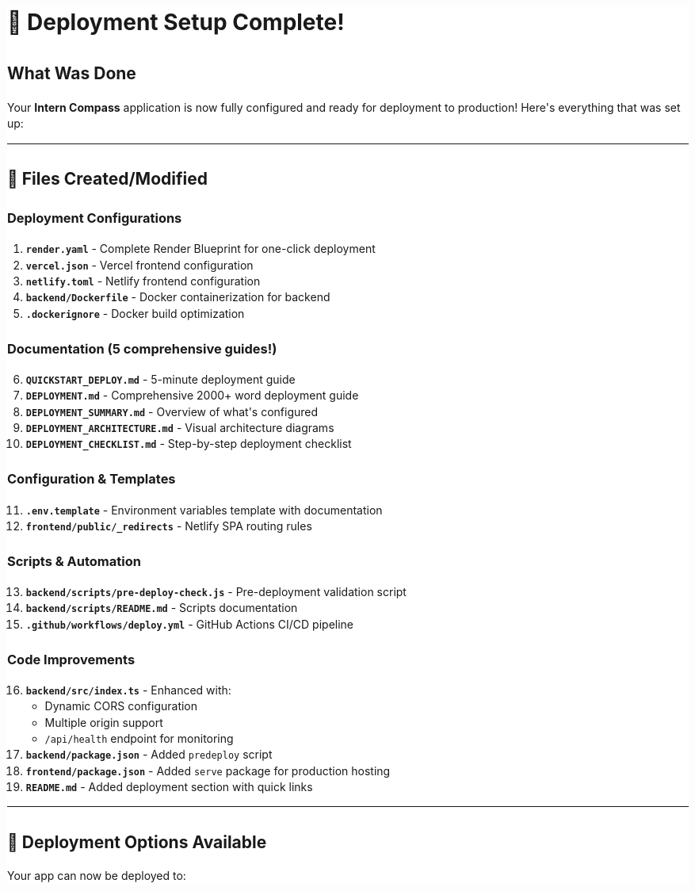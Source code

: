 # 🎉 Deployment Setup Complete!

## What Was Done

Your **Intern Compass** application is now fully configured and ready for deployment to production! Here's everything that was set up:

---

## 📁 Files Created/Modified

### Deployment Configurations
1. **`render.yaml`** - Complete Render Blueprint for one-click deployment
2. **`vercel.json`** - Vercel frontend configuration
3. **`netlify.toml`** - Netlify frontend configuration
4. **`backend/Dockerfile`** - Docker containerization for backend
5. **`.dockerignore`** - Docker build optimization

### Documentation (5 comprehensive guides!)
6. **`QUICKSTART_DEPLOY.md`** - 5-minute deployment guide
7. **`DEPLOYMENT.md`** - Comprehensive 2000+ word deployment guide
8. **`DEPLOYMENT_SUMMARY.md`** - Overview of what's configured
9. **`DEPLOYMENT_ARCHITECTURE.md`** - Visual architecture diagrams
10. **`DEPLOYMENT_CHECKLIST.md`** - Step-by-step deployment checklist

### Configuration & Templates
11. **`.env.template`** - Environment variables template with documentation
12. **`frontend/public/_redirects`** - Netlify SPA routing rules

### Scripts & Automation
13. **`backend/scripts/pre-deploy-check.js`** - Pre-deployment validation script
14. **`backend/scripts/README.md`** - Scripts documentation
15. **`.github/workflows/deploy.yml`** - GitHub Actions CI/CD pipeline

### Code Improvements
16. **`backend/src/index.ts`** - Enhanced with:
    - Dynamic CORS configuration
    - Multiple origin support
    - `/api/health` endpoint for monitoring
17. **`backend/package.json`** - Added `predeploy` script
18. **`frontend/package.json`** - Added `serve` package for production hosting
19. **`README.md`** - Added deployment section with quick links

---

## 🚀 Deployment Options Available

Your app can now be deployed to:
